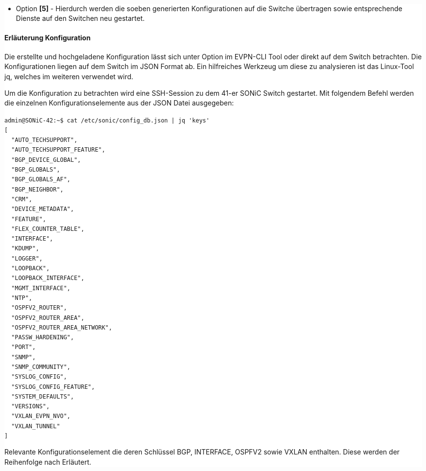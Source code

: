 -   Option **\[5\]** - Hierdurch werden die soeben generierten
    Konfigurationen auf die Switche übertragen sowie entsprechende
    Dienste auf den Switchen neu gestartet.

#### Erläuterung Konfiguration

Die erstellte und hochgeladene Konfiguration lässt sich unter Option im
EVPN-CLI Tool oder direkt auf dem Switch betrachten. Die Konfigurationen
liegen auf dem Switch im JSON Format ab. Ein hilfreiches Werkzeug um
diese zu analysieren ist das Linux-Tool jq, welches im weiteren
verwendet wird.

Um die Konfiguration zu betrachten wird eine SSH-Session zu dem 41-er
SONiC Switch gestartet. Mit folgendem Befehl werden die einzelnen
Konfigurationselemente aus der JSON Datei ausgegeben:

    admin@SONiC-42:~$ cat /etc/sonic/config_db.json | jq 'keys'
    [
      "AUTO_TECHSUPPORT",
      "AUTO_TECHSUPPORT_FEATURE",
      "BGP_DEVICE_GLOBAL",
      "BGP_GLOBALS",
      "BGP_GLOBALS_AF",
      "BGP_NEIGHBOR",
      "CRM",
      "DEVICE_METADATA",
      "FEATURE",
      "FLEX_COUNTER_TABLE",
      "INTERFACE",
      "KDUMP",
      "LOGGER",
      "LOOPBACK",
      "LOOPBACK_INTERFACE",
      "MGMT_INTERFACE",
      "NTP",
      "OSPFV2_ROUTER",
      "OSPFV2_ROUTER_AREA",
      "OSPFV2_ROUTER_AREA_NETWORK",
      "PASSW_HARDENING",
      "PORT",
      "SNMP",
      "SNMP_COMMUNITY",
      "SYSLOG_CONFIG",
      "SYSLOG_CONFIG_FEATURE",
      "SYSTEM_DEFAULTS",
      "VERSIONS",
      "VXLAN_EVPN_NVO",
      "VXLAN_TUNNEL"
    ]

Relevante Konfigurationselement die deren Schlüssel BGP, INTERFACE,
OSPFV2 sowie VXLAN enthalten. Diese werden der Reihenfolge nach
Erläutert.
